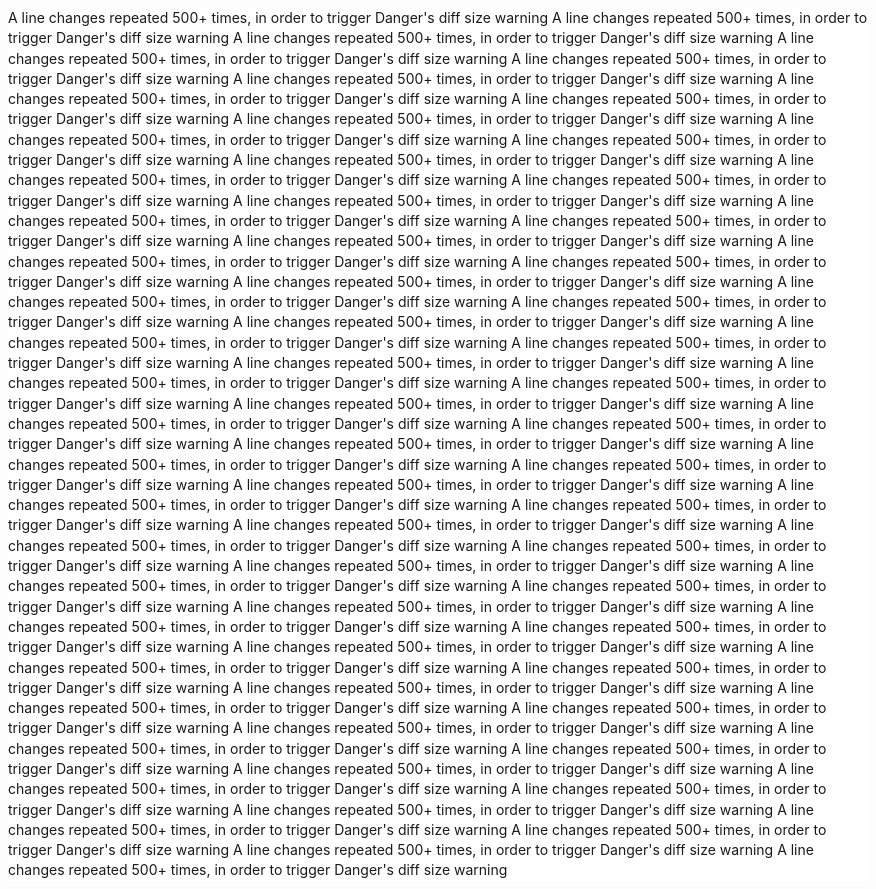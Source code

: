 A line changes repeated 500+ times, in order to trigger Danger's diff size warning
A line changes repeated 500+ times, in order to trigger Danger's diff size warning
A line changes repeated 500+ times, in order to trigger Danger's diff size warning
A line changes repeated 500+ times, in order to trigger Danger's diff size warning
A line changes repeated 500+ times, in order to trigger Danger's diff size warning
A line changes repeated 500+ times, in order to trigger Danger's diff size warning
A line changes repeated 500+ times, in order to trigger Danger's diff size warning
A line changes repeated 500+ times, in order to trigger Danger's diff size warning
A line changes repeated 500+ times, in order to trigger Danger's diff size warning
A line changes repeated 500+ times, in order to trigger Danger's diff size warning
A line changes repeated 500+ times, in order to trigger Danger's diff size warning
A line changes repeated 500+ times, in order to trigger Danger's diff size warning
A line changes repeated 500+ times, in order to trigger Danger's diff size warning
A line changes repeated 500+ times, in order to trigger Danger's diff size warning
A line changes repeated 500+ times, in order to trigger Danger's diff size warning
A line changes repeated 500+ times, in order to trigger Danger's diff size warning
A line changes repeated 500+ times, in order to trigger Danger's diff size warning
A line changes repeated 500+ times, in order to trigger Danger's diff size warning
A line changes repeated 500+ times, in order to trigger Danger's diff size warning
A line changes repeated 500+ times, in order to trigger Danger's diff size warning
A line changes repeated 500+ times, in order to trigger Danger's diff size warning
A line changes repeated 500+ times, in order to trigger Danger's diff size warning
A line changes repeated 500+ times, in order to trigger Danger's diff size warning
A line changes repeated 500+ times, in order to trigger Danger's diff size warning
A line changes repeated 500+ times, in order to trigger Danger's diff size warning
A line changes repeated 500+ times, in order to trigger Danger's diff size warning
A line changes repeated 500+ times, in order to trigger Danger's diff size warning
A line changes repeated 500+ times, in order to trigger Danger's diff size warning
A line changes repeated 500+ times, in order to trigger Danger's diff size warning
A line changes repeated 500+ times, in order to trigger Danger's diff size warning
A line changes repeated 500+ times, in order to trigger Danger's diff size warning
A line changes repeated 500+ times, in order to trigger Danger's diff size warning
A line changes repeated 500+ times, in order to trigger Danger's diff size warning
A line changes repeated 500+ times, in order to trigger Danger's diff size warning
A line changes repeated 500+ times, in order to trigger Danger's diff size warning
A line changes repeated 500+ times, in order to trigger Danger's diff size warning
A line changes repeated 500+ times, in order to trigger Danger's diff size warning
A line changes repeated 500+ times, in order to trigger Danger's diff size warning
A line changes repeated 500+ times, in order to trigger Danger's diff size warning
A line changes repeated 500+ times, in order to trigger Danger's diff size warning
A line changes repeated 500+ times, in order to trigger Danger's diff size warning
A line changes repeated 500+ times, in order to trigger Danger's diff size warning
A line changes repeated 500+ times, in order to trigger Danger's diff size warning
A line changes repeated 500+ times, in order to trigger Danger's diff size warning
A line changes repeated 500+ times, in order to trigger Danger's diff size warning
A line changes repeated 500+ times, in order to trigger Danger's diff size warning
A line changes repeated 500+ times, in order to trigger Danger's diff size warning
A line changes repeated 500+ times, in order to trigger Danger's diff size warning
A line changes repeated 500+ times, in order to trigger Danger's diff size warning
A line changes repeated 500+ times, in order to trigger Danger's diff size warning
A line changes repeated 500+ times, in order to trigger Danger's diff size warning
A line changes repeated 500+ times, in order to trigger Danger's diff size warning
A line changes repeated 500+ times, in order to trigger Danger's diff size warning
A line changes repeated 500+ times, in order to trigger Danger's diff size warning
A line changes repeated 500+ times, in order to trigger Danger's diff size warning
A line changes repeated 500+ times, in order to trigger Danger's diff size warning
A line changes repeated 500+ times, in order to trigger Danger's diff size warning
A line changes repeated 500+ times, in order to trigger Danger's diff size warning
A line changes repeated 500+ times, in order to trigger Danger's diff size warning
A line changes repeated 500+ times, in order to trigger Danger's diff size warning
A line changes repeated 500+ times, in order to trigger Danger's diff size warning
A line changes repeated 500+ times, in order to trigger Danger's diff size warning
A line changes repeated 500+ times, in order to trigger Danger's diff size warning
A line changes repeated 500+ times, in order to trigger Danger's diff size warning